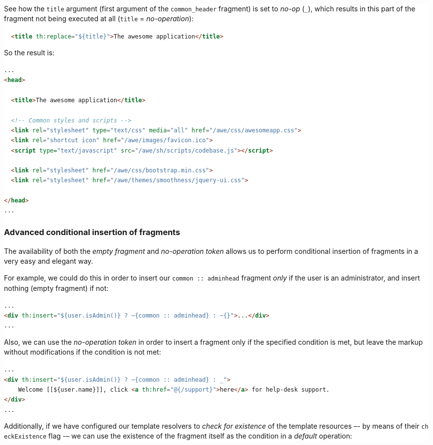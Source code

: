 See how the `title` argument (first argument of the `common_header` fragment) is
set to *no-op* (`_`), which results in this part of the fragment not being
executed at all (`title` = *no-operation*):

```html
  <title th:replace="${title}">The awesome application</title>
```

So the result is:

```html
...
<head>

  <title>The awesome application</title>

  <!-- Common styles and scripts -->
  <link rel="stylesheet" type="text/css" media="all" href="/awe/css/awesomeapp.css">
  <link rel="shortcut icon" href="/awe/images/favicon.ico">
  <script type="text/javascript" src="/awe/sh/scripts/codebase.js"></script>

  <link rel="stylesheet" href="/awe/css/bootstrap.min.css">
  <link rel="stylesheet" href="/awe/themes/smoothness/jquery-ui.css">

</head>
...
```


### Advanced conditional insertion of fragments

The availability of both the *empty fragment* and *no-operation token* allows us
to perform conditional insertion of fragments in a very easy and elegant way.

For example, we could do this in order to insert our `common :: adminhead`
fragment *only* if the user is an administrator, and insert nothing (empty
fragment) if not:

```html
...
<div th:insert="${user.isAdmin()} ? ~{common :: adminhead} : ~{}">...</div>
...
```

Also, we can use the *no-operation token* in order to insert a fragment only if
the specified condition is met, but leave the markup without modifications if
the condition is not met:

```html
...
<div th:insert="${user.isAdmin()} ? ~{common :: adminhead} : _">
    Welcome [[${user.name}]], click <a th:href="@{/support}">here</a> for help-desk support.
</div>
...
```

Additionally, if we have configured our template resolvers to *check for
existence* of the template resources –- by means of their `checkExistence` flag
-– we can use the existence of the fragment itself as the condition in a *default*
operation:
